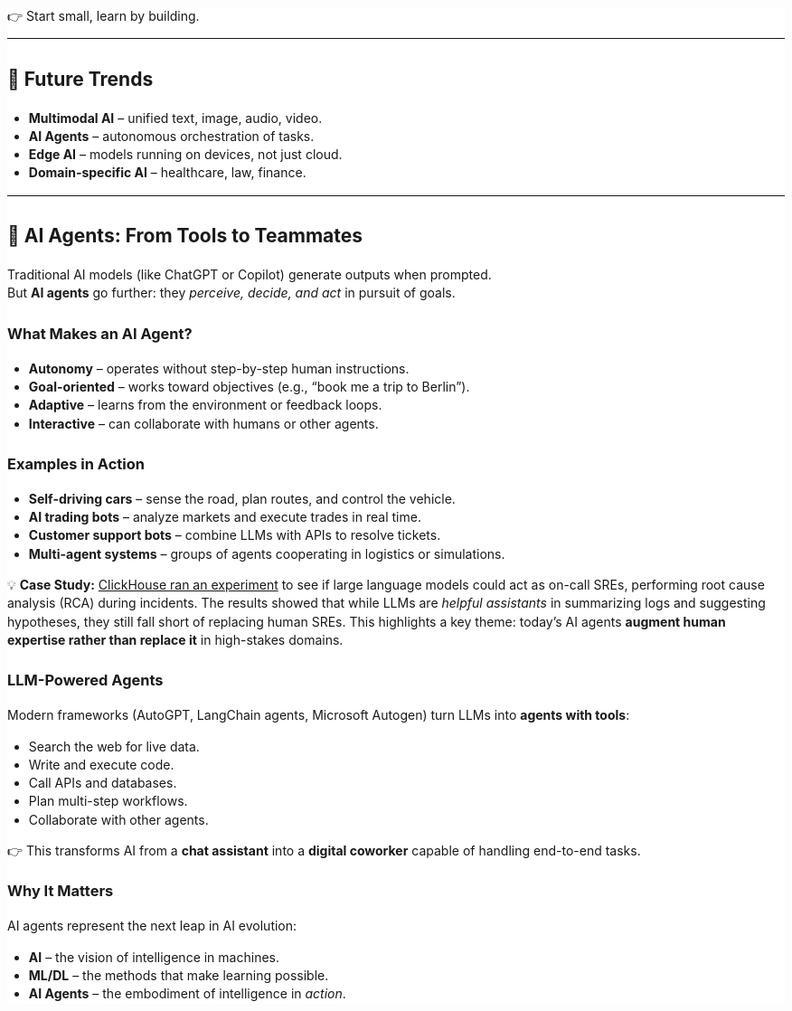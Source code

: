 👉 Start small, learn by building.

---

## 🎯 Future Trends

- **Multimodal AI** – unified text, image, audio, video.
- **AI Agents** – autonomous orchestration of tasks.
- **Edge AI** – models running on devices, not just cloud.
- **Domain-specific AI** – healthcare, law, finance.

---

## 🤖 AI Agents: From Tools to Teammates

Traditional AI models (like ChatGPT or Copilot) generate outputs when prompted.  
But **AI agents** go further: they *perceive, decide, and act* in pursuit of goals.

### What Makes an AI Agent?
- **Autonomy** – operates without step-by-step human instructions.
- **Goal-oriented** – works toward objectives (e.g., “book me a trip to Berlin”).
- **Adaptive** – learns from the environment or feedback loops.
- **Interactive** – can collaborate with humans or other agents.

### Examples in Action
- **Self-driving cars** – sense the road, plan routes, and control the vehicle.
- **AI trading bots** – analyze markets and execute trades in real time.
- **Customer support bots** – combine LLMs with APIs to resolve tickets.
- **Multi-agent systems** – groups of agents cooperating in logistics or simulations.

💡 **Case Study:** [ClickHouse ran an experiment](https://clickhouse.com/blog/llm-observability-challenge) to see if large language models could act as on-call SREs, performing root cause analysis (RCA) during incidents. The results showed that while LLMs are *helpful assistants* in summarizing logs and suggesting hypotheses, they still fall short of replacing human SREs. This highlights a key theme: today’s AI agents **augment human expertise rather than replace it** in high-stakes domains.

### LLM-Powered Agents
Modern frameworks (AutoGPT, LangChain agents, Microsoft Autogen) turn LLMs into **agents with tools**:
- Search the web for live data.
- Write and execute code.
- Call APIs and databases.
- Plan multi-step workflows.
- Collaborate with other agents.

👉 This transforms AI from a **chat assistant** into a **digital coworker** capable of handling end-to-end tasks.

### Why It Matters
AI agents represent the next leap in AI evolution:
- **AI** – the vision of intelligence in machines.
- **ML/DL** – the methods that make learning possible.
- **AI Agents** – the embodiment of intelligence in *action*.
